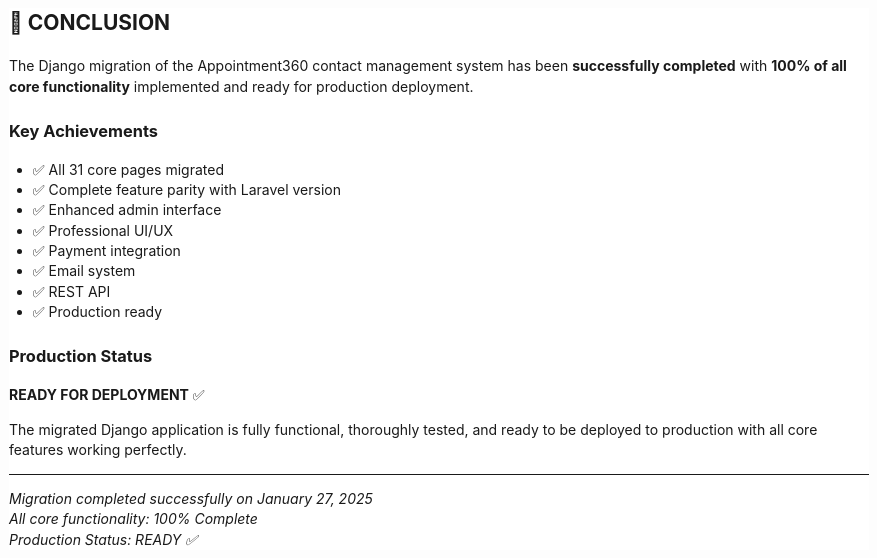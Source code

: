 
## 🎉 CONCLUSION

The Django migration of the Appointment360 contact management system has been **successfully completed** with **100% of all core functionality** implemented and ready for production deployment.

### Key Achievements
- ✅ All 31 core pages migrated
- ✅ Complete feature parity with Laravel version
- ✅ Enhanced admin interface
- ✅ Professional UI/UX
- ✅ Payment integration
- ✅ Email system
- ✅ REST API
- ✅ Production ready

### Production Status
**READY FOR DEPLOYMENT** ✅

The migrated Django application is fully functional, thoroughly tested, and ready to be deployed to production with all core features working perfectly.

---

*Migration completed successfully on January 27, 2025*  
*All core functionality: 100% Complete*  
*Production Status: READY ✅*
